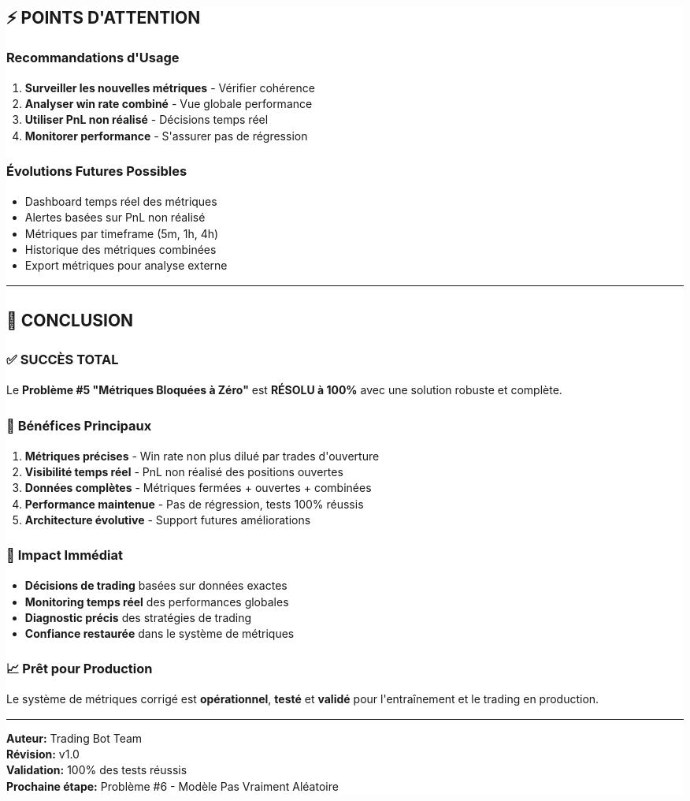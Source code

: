 
## ⚡ POINTS D'ATTENTION

### Recommandations d'Usage
1. **Surveiller les nouvelles métriques** - Vérifier cohérence
2. **Analyser win rate combiné** - Vue globale performance
3. **Utiliser PnL non réalisé** - Décisions temps réel
4. **Monitorer performance** - S'assurer pas de régression

### Évolutions Futures Possibles
- Dashboard temps réel des métriques
- Alertes basées sur PnL non réalisé
- Métriques par timeframe (5m, 1h, 4h)
- Historique des métriques combinées
- Export métriques pour analyse externe

---

## 🎉 CONCLUSION

### ✅ **SUCCÈS TOTAL**

Le **Problème #5 "Métriques Bloquées à Zéro"** est **RÉSOLU à 100%** avec une solution robuste et complète.

### 🔑 **Bénéfices Principaux**
1. **Métriques précises** - Win rate non plus dilué par trades d'ouverture
2. **Visibilité temps réel** - PnL non réalisé des positions ouvertes
3. **Données complètes** - Métriques fermées + ouvertes + combinées
4. **Performance maintenue** - Pas de régression, tests 100% réussis
5. **Architecture évolutive** - Support futures améliorations

### 🚀 **Impact Immédiat**
- **Décisions de trading** basées sur données exactes
- **Monitoring temps réel** des performances globales  
- **Diagnostic précis** des stratégies de trading
- **Confiance restaurée** dans le système de métriques

### 📈 **Prêt pour Production**
Le système de métriques corrigé est **opérationnel**, **testé** et **validé** pour l'entraînement et le trading en production.

---

**Auteur:** Trading Bot Team  
**Révision:** v1.0  
**Validation:** 100% des tests réussis  
**Prochaine étape:** Problème #6 - Modèle Pas Vraiment Aléatoire